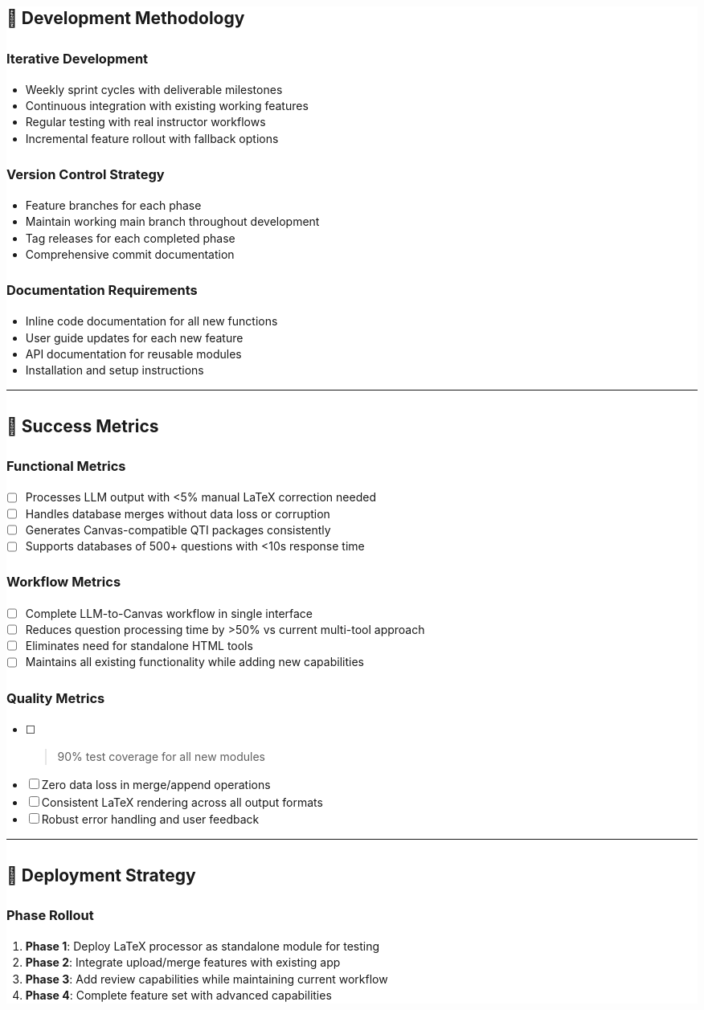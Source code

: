 ## 📝 Development Methodology

### **Iterative Development**
- Weekly sprint cycles with deliverable milestones
- Continuous integration with existing working features
- Regular testing with real instructor workflows
- Incremental feature rollout with fallback options

### **Version Control Strategy**
- Feature branches for each phase
- Maintain working main branch throughout development
- Tag releases for each completed phase
- Comprehensive commit documentation

### **Documentation Requirements**
- Inline code documentation for all new functions
- User guide updates for each new feature
- API documentation for reusable modules
- Installation and setup instructions

---

## 🎯 Success Metrics

### **Functional Metrics**
- [ ] Processes LLM output with <5% manual LaTeX correction needed
- [ ] Handles database merges without data loss or corruption
- [ ] Generates Canvas-compatible QTI packages consistently
- [ ] Supports databases of 500+ questions with <10s response time

### **Workflow Metrics**
- [ ] Complete LLM-to-Canvas workflow in single interface
- [ ] Reduces question processing time by >50% vs current multi-tool approach
- [ ] Eliminates need for standalone HTML tools
- [ ] Maintains all existing functionality while adding new capabilities

### **Quality Metrics**
- [ ] >90% test coverage for all new modules
- [ ] Zero data loss in merge/append operations
- [ ] Consistent LaTeX rendering across all output formats
- [ ] Robust error handling and user feedback

---

## 🚀 Deployment Strategy

### **Phase Rollout**
1. **Phase 1**: Deploy LaTeX processor as standalone module for testing
2. **Phase 2**: Integrate upload/merge features with existing app
3. **Phase 3**: Add review capabilities while maintaining current workflow
4. **Phase 4**: Complete feature set with advanced capabilities
